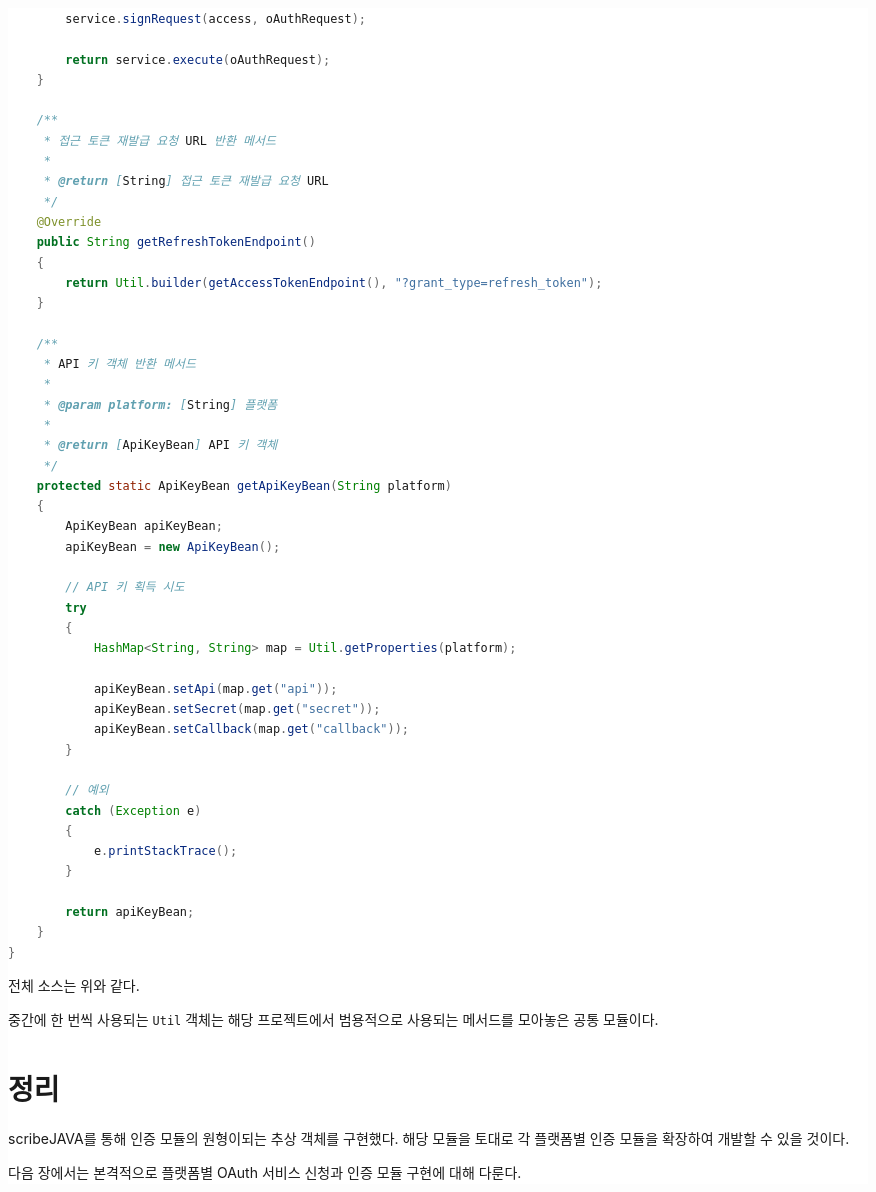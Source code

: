 ``` java
		service.signRequest(access, oAuthRequest);
		
		return service.execute(oAuthRequest);
	}
	
	/**
	 * 접근 토큰 재발급 요청 URL 반환 메서드
	 *
	 * @return [String] 접근 토큰 재발급 요청 URL
	 */
	@Override
	public String getRefreshTokenEndpoint()
	{
		return Util.builder(getAccessTokenEndpoint(), "?grant_type=refresh_token");
	}
	
	/**
	 * API 키 객체 반환 메서드
	 *
	 * @param platform: [String] 플랫폼
	 *
	 * @return [ApiKeyBean] API 키 객체
	 */
	protected static ApiKeyBean getApiKeyBean(String platform)
	{
		ApiKeyBean apiKeyBean;
		apiKeyBean = new ApiKeyBean();
		
		// API 키 획득 시도
		try
		{
			HashMap<String, String> map = Util.getProperties(platform);
			
			apiKeyBean.setApi(map.get("api"));
			apiKeyBean.setSecret(map.get("secret"));
			apiKeyBean.setCallback(map.get("callback"));
		}
		
		// 예외
		catch (Exception e)
		{
			e.printStackTrace();
		}
		
		return apiKeyBean;
	}
}
```

전체 소스는 위와 같다.

중간에 한 번씩 사용되는 `Util` 객체는 해당 프로젝트에서 범용적으로 사용되는 메서드를 모아놓은 공통 모듈이다.





# 정리

scribeJAVA를 통해 인증 모듈의 원형이되는 추상 객체를 구현했다. 해당 모듈을 토대로 각 플랫폼별 인증 모듈을 확장하여 개발할 수 있을 것이다.

다음 장에서는 본격적으로 플랫폼별 OAuth 서비스 신청과 인증 모듈 구현에 대해 다룬다.